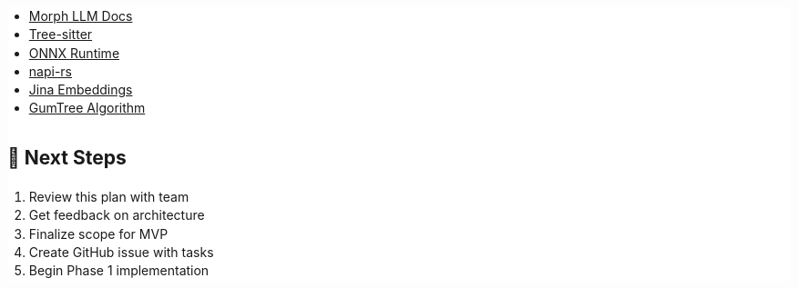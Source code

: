 - [Morph LLM Docs](https://docs.morphllm.com/introduction)
- [Tree-sitter](https://tree-sitter.github.io/)
- [ONNX Runtime](https://onnxruntime.ai/)
- [napi-rs](https://napi.rs/)
- [Jina Embeddings](https://huggingface.co/jinaai/jina-embeddings-v2-base-code)
- [GumTree Algorithm](https://github.com/GumTreeDiff/gumtree)

## 🚀 Next Steps

1. Review this plan with team
2. Get feedback on architecture
3. Finalize scope for MVP
4. Create GitHub issue with tasks
5. Begin Phase 1 implementation
